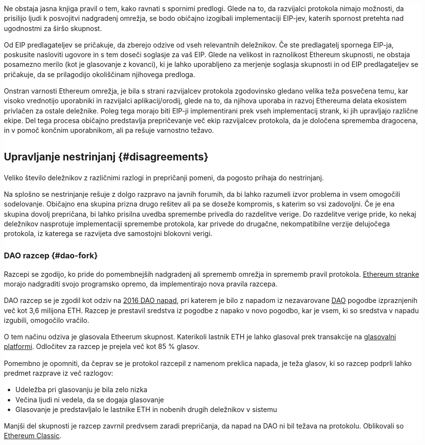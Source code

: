 Ne obstaja jasna knjiga pravil o tem, kako ravnati s spornimi predlogi. Glede na to, da razvijalci protokola nimajo možnosti, da prisilijo ljudi k posvojitvi nadgradenj omrežja, se bodo običajno izogibali implementaciji EIP-jev, katerih spornost pretehta nad ugodnostmi za širšo skupnost.

Od EIP predlagateljev se pričakuje, da zberejo odzive od vseh relevantnih deležnikov. Če ste predlagatelj spornega EIP-ja, poskusite nasloviti ugovore in s tem doseči soglasje za vaš EIP. Glede na velikost in raznolikost Ethereum skupnosti, ne obstaja posamezno merilo (kot je glasovanje z kovanci), ki je lahko uporabljeno za merjenje soglasja skupnosti in od EIP predlagateljev se pričakuje, da se prilagodijo okoliščinam njihovega predloga.

Onstran varnosti Ethereum omrežja, je bila s strani razvijalcev protokola zgodovinsko gledano velika teža posvečena temu, kar visoko vrednotijo uporabniki in razvijalci aplikacij/orodij, glede na to, da njihova uporaba in razvoj Ethereuma delata ekosistem privlačen za ostale deležnike. Poleg tega morajo biti EIP-ji implementirani prek vseh implementacij strank, ki jih upravljajo različne ekipe. Del tega procesa običajno predstavlja prepričevanje več ekip razvijalcev protokola, da je določena sprememba dragocena, in v pomoč končnim uporabnikom, ali pa rešuje varnostno težavo.

<Divider />

## Upravljanje nestrinjanj {#disagreements}

Veliko število deležnikov z različnimi razlogi in prepričanji pomeni, da pogosto prihaja do nestrinjanj.

Na splošno se nestrinjanje rešuje z dolgo razpravo na javnih forumih, da bi lahko razumeli izvor problema in vsem omogočili sodelovanje. Običajno ena skupina prizna drugo rešitev ali pa se doseže kompromis, s katerim so vsi zadovoljni. Če je ena skupina dovolj prepričana, bi lahko prisilna uvedba spremembe privedla do razdelitve verige. Do razdelitve verige pride, ko nekaj deležnikov nasprotuje implementaciji spremembe protokola, kar privede do drugačne, nekompatibilne verzije delujočega protokola, iz katerega se razvijeta dve samostojni blokovni verigi.

### DAO razcep {#dao-fork}

Razcepi se zgodijo, ko pride do pomembnejših nadgradenj ali sprememb omrežja in sprememb pravil protokola. [Ethereum stranke](/developers/docs/nodes-and-clients/) morajo nadgraditi svojo programsko opremo, da implementirajo nova pravila razcepa.

DAO razcep se je zgodil kot odziv na [2016 DAO napad](https://www.coindesk.com/understanding-dao-hack-journalists), pri katerem je bilo z napadom iz nezavarovane [DAO](/glossary/#dao) pogodbe izpraznjenih več kot 3,6 milijona ETH. Razcep je prestavil sredstva iz pogodbe z napako v novo pogodbo, kar je vsem, ki so sredstva v napadu izgubili, omogočilo vračilo.

O tem načinu odziva je glasovala Etheerum skupnost. Katerikoli lastnik ETH je lahko glasoval prek transakcije na [glasovalni platformi](http://v1.carbonvote.com/). Odločitev za razcep je prejela več kot 85 % glasov.

Pomembno je opomniti, da čeprav se je protokol razcepil z namenom preklica napada, je teža glasov, ki so razcep podprli lahko predmet razprave iz več razlogov:

- Udeležba pri glasovanju je bila zelo nizka
- Večina ljudi ni vedela, da se dogaja glasovanje
- Glasovanje je predstavljalo le lastnike ETH in nobenih drugih deležnikov v sistemu

Manjši del skupnosti je razcep zavrnil predvsem zaradi prepričanja, da napad na DAO ni bil težava na protokolu. Oblikovali so [Ethereum Classic](https://ethereumclassic.org/).
